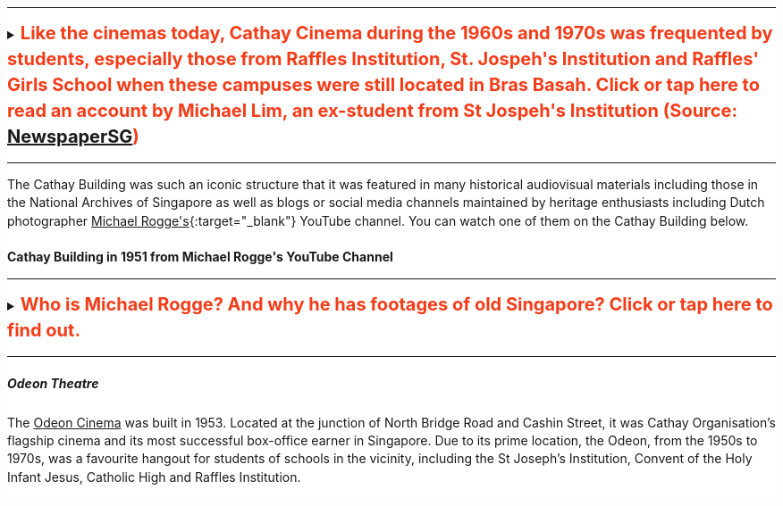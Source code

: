 __________

<details><summary><span style="font-weight: 700; font-size: 20px; font-style: normal; color:#f43c18">Like the cinemas today, Cathay Cinema during the 1960s and 1970s was frequented by students, especially those from Raffles Institution, St. Jospeh's Institution and Raffles' Girls School when these campuses were still located in Bras Basah. Click or tap here to read an account by Michael Lim, an ex-student from St Jospeh's Institution (Source: <a href="http://eresources.nlb.gov.sg/newspapers/Digitised/Article/straitstimes20000704-1.2.88.2.8" target="_blank">NewspaperSG</a>)</span></summary></details>

________________

The Cathay Building was such an iconic structure that it was featured in many historical audiovisual materials including those in the National Archives of Singapore as well as blogs or social media channels maintained by heritage enthusiasts including Dutch photographer [Michael Rogge's](https://www.youtube.com/watch?v=TCrh2WbJCp4&list=PLEF0C03E544562464){:target="_blank"} YouTube channel. You can watch one of them on the Cathay Building below.
<br>
<br>
**Cathay Building in 1951 from Michael Rogge's YouTube Channel**
<iframe width="560" height="315" src="https://www.youtube.com/embed/rmI3ZkuFE98" title="YouTube video player" frameborder="0" allow="accelerometer; autoplay; clipboard-write; encrypted-media; gyroscope; picture-in-picture" allowfullscreen></iframe>

_____

<details><summary><span style="font-weight: 700; font-size: 20px; font-style: normal; color:#f43c18">Who is Michael Rogge? And why he has footages of old Singapore? Click or tap here to find out.</span></summary></details>

_____

##### **Odeon Theatre**

The [Odeon Cinema](https://eresources.nlb.gov.sg/infopedia/articles/SIP_1143_2006-06-21.html) was built in 1953. Located at the junction of North Bridge Road and Cashin Street, it was Cathay Organisation’s flagship cinema and its most successful box-office earner in Singapore. Due to its prime location, the Odeon, from the 1950s to 1970s, was a favourite hangout for students of schools in the vicinity, including the St Joseph’s Institution, Convent of the Holy Infant Jesus, Catholic High and Raffles Institution.

|  |
| :--------: |